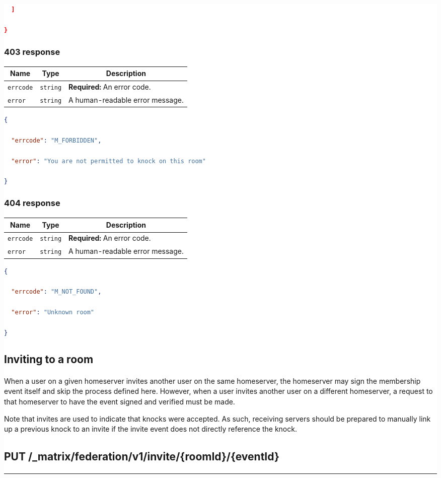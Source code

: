 ```json
  ]

}
```

### 403 response

| Name | Type | Description |
| --- | --- | --- |
| `errcode` | `string` | **Required:** An error code. |
| `error` | `string` | A human-readable error message. |

```json
{

  "errcode": "M_FORBIDDEN",

  "error": "You are not permitted to knock on this room"

}
```

### 404 response

| Name | Type | Description |
| --- | --- | --- |
| `errcode` | `string` | **Required:** An error code. |
| `error` | `string` | A human-readable error message. |

```json
{

  "errcode": "M_NOT_FOUND",

  "error": "Unknown room"

}
```

## Inviting to a room

When a user on a given homeserver invites another user on the same homeserver, the homeserver may sign the membership event itself and skip the process defined here. However, when a user invites another user on a different homeserver, a request to that homeserver to have the event signed and verified must be made.

Note that invites are used to indicate that knocks were accepted. As such, receiving servers should be prepared to manually link up a previous knock to an invite if the invite event does not directly reference the knock.

## PUT /\_matrix/federation/v1/invite/{roomId}/{eventId}

---